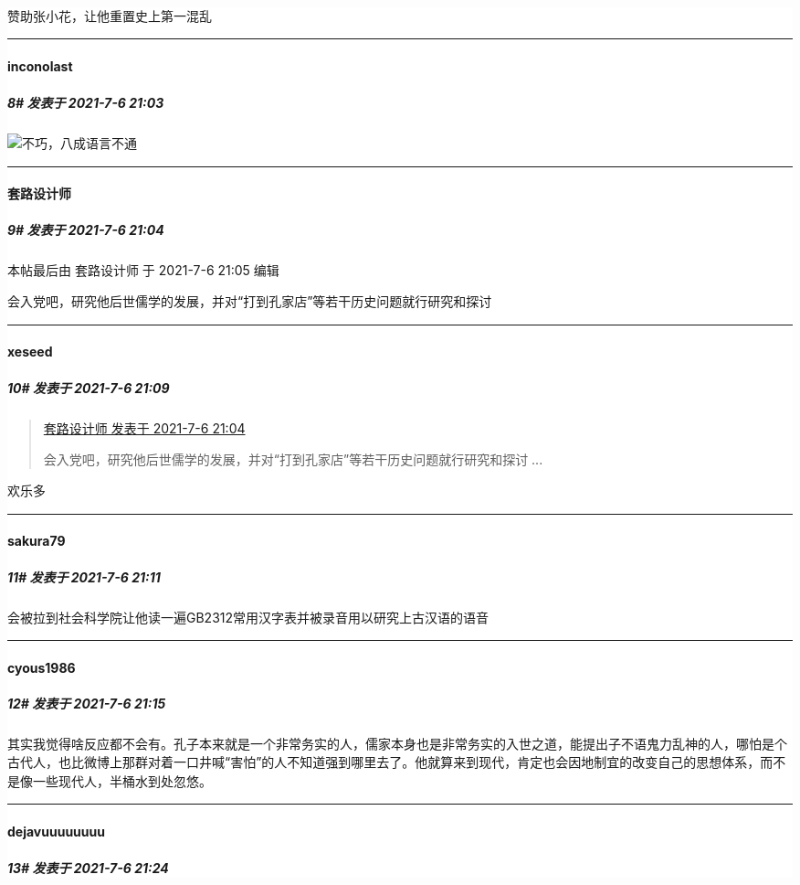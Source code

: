 
赞助张小花，让他重置史上第一混乱


*****

####  inconolast  
##### 8#       发表于 2021-7-6 21:03


<img src="https://static.saraba1st.com/image/smiley/face2017/067.png" referrerpolicy="no-referrer">不巧，八成语言不通


*****

####  套路设计师  
##### 9#       发表于 2021-7-6 21:04


 本帖最后由 套路设计师 于 2021-7-6 21:05 编辑 

会入党吧，研究他后世儒学的发展，并对“打到孔家店”等若干历史问题就行研究和探讨


*****

####  xeseed  
##### 10#       发表于 2021-7-6 21:09


<blockquote><a href="httphttps://bbs.saraba1st.com/2b/forum.php?mod=redirect&amp;goto=findpost&amp;pid=51863542&amp;ptid=2014018" target="_blank">套路设计师 发表于 2021-7-6 21:04</a>

会入党吧，研究他后世儒学的发展，并对“打到孔家店”等若干历史问题就行研究和探讨 ...</blockquote>
欢乐多


*****

####  sakura79  
##### 11#       发表于 2021-7-6 21:11


会被拉到社会科学院让他读一遍GB2312常用汉字表并被录音用以研究上古汉语的语音


*****

####  cyous1986  
##### 12#       发表于 2021-7-6 21:15


其实我觉得啥反应都不会有。孔子本来就是一个非常务实的人，儒家本身也是非常务实的入世之道，能提出子不语鬼力乱神的人，哪怕是个古代人，也比微博上那群对着一口井喊“害怕”的人不知道强到哪里去了。他就算来到现代，肯定也会因地制宜的改变自己的思想体系，而不是像一些现代人，半桶水到处忽悠。


*****

####  dejavuuuuuuuu  
##### 13#       发表于 2021-7-6 21:24
